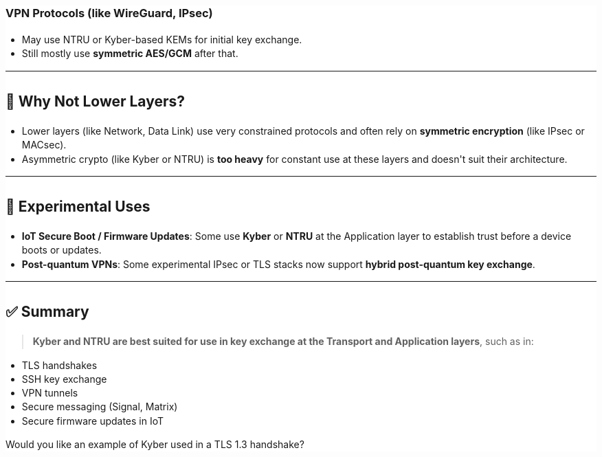 ### VPN Protocols (like WireGuard, IPsec)

* May use NTRU or Kyber-based KEMs for initial key exchange.
* Still mostly use **symmetric AES/GCM** after that.

---

## 🧠 Why Not Lower Layers?

* Lower layers (like Network, Data Link) use very constrained protocols and often rely on **symmetric encryption** (like IPsec or MACsec).
* Asymmetric crypto (like Kyber or NTRU) is **too heavy** for constant use at these layers and doesn't suit their architecture.

---

## 🧪 Experimental Uses

* **IoT Secure Boot / Firmware Updates**: Some use **Kyber** or **NTRU** at the Application layer to establish trust before a device boots or updates.
* **Post-quantum VPNs**: Some experimental IPsec or TLS stacks now support **hybrid post-quantum key exchange**.

---

## ✅ Summary

> **Kyber and NTRU are best suited for use in key exchange at the Transport and Application layers**, such as in:

* TLS handshakes
* SSH key exchange
* VPN tunnels
* Secure messaging (Signal, Matrix)
* Secure firmware updates in IoT

Would you like an example of Kyber used in a TLS 1.3 handshake?

